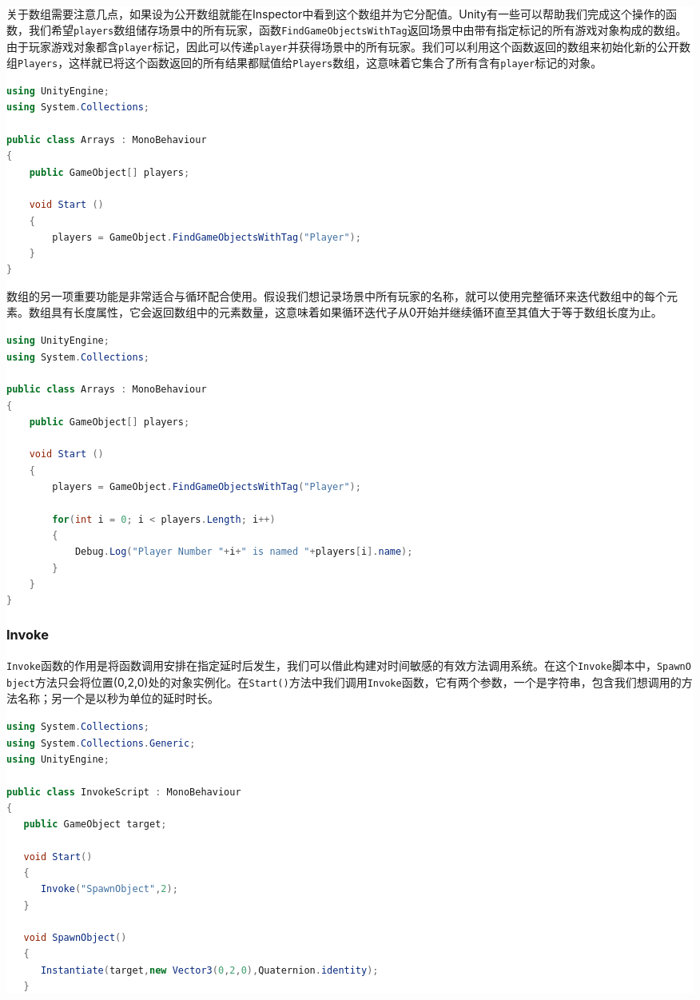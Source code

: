 关于数组需要注意几点，如果设为公开数组就能在Inspector中看到这个数组并为它分配值。Unity有一些可以帮助我们完成这个操作的函数，我们希望`players`数组储存场景中的所有玩家，函数`FindGameObjectsWithTag`返回场景中由带有指定标记的所有游戏对象构成的数组。由于玩家游戏对象都含`player`标记，因此可以传递`player`并获得场景中的所有玩家。我们可以利用这个函数返回的数组来初始化新的公开数组`Players`，这样就已将这个函数返回的所有结果都赋值给`Players`数组，这意味着它集合了所有含有`player`标记的对象。

```c#
using UnityEngine;
using System.Collections;

public class Arrays : MonoBehaviour
{
    public GameObject[] players;

    void Start ()
    {
        players = GameObject.FindGameObjectsWithTag("Player");
    }
}
```

数组的另一项重要功能是非常适合与循环配合使用。假设我们想记录场景中所有玩家的名称，就可以使用完整循环来迭代数组中的每个元素。数组具有长度属性，它会返回数组中的元素数量，这意味着如果循环迭代子从0开始并继续循环直至其值大于等于数组长度为止。


```c#
using UnityEngine;
using System.Collections;

public class Arrays : MonoBehaviour
{
    public GameObject[] players;

    void Start ()
    {
        players = GameObject.FindGameObjectsWithTag("Player");
        
        for(int i = 0; i < players.Length; i++)
        {
            Debug.Log("Player Number "+i+" is named "+players[i].name);
        }
    }
}
```

### Invoke

`Invoke`函数的作用是将函数调用安排在指定延时后发生，我们可以借此构建对时间敏感的有效方法调用系统。在这个`Invoke`脚本中，`SpawnObject`方法只会将位置(0,2,0)处的对象实例化。在`Start()`方法中我们调用`Invoke`函数，它有两个参数，一个是字符串，包含我们想调用的方法名称；另一个是以秒为单位的延时时长。

```c#
using System.Collections;
using System.Collections.Generic;
using UnityEngine;

public class InvokeScript : MonoBehaviour
{
   public GameObject target;

   void Start()
   {
      Invoke("SpawnObject",2);
   }

   void SpawnObject()
   {
      Instantiate(target,new Vector3(0,2,0),Quaternion.identity);
   }

```
